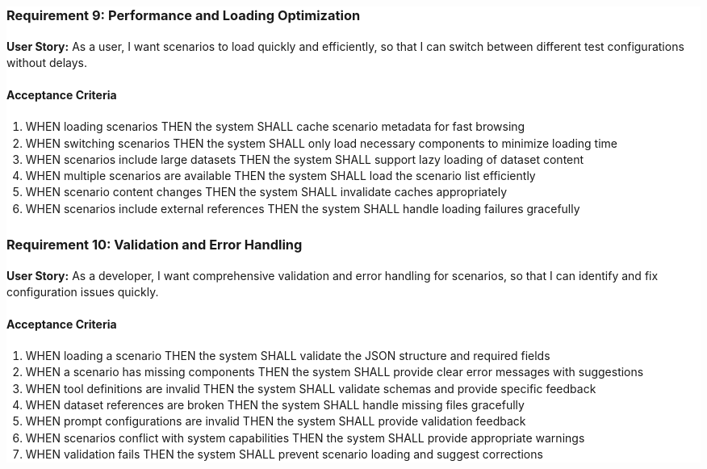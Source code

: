 ### Requirement 9: Performance and Loading Optimization

**User Story:** As a user, I want scenarios to load quickly and efficiently, so that I can switch between different test configurations without delays.

#### Acceptance Criteria

1. WHEN loading scenarios THEN the system SHALL cache scenario metadata for fast browsing
2. WHEN switching scenarios THEN the system SHALL only load necessary components to minimize loading time
3. WHEN scenarios include large datasets THEN the system SHALL support lazy loading of dataset content
4. WHEN multiple scenarios are available THEN the system SHALL load the scenario list efficiently
5. WHEN scenario content changes THEN the system SHALL invalidate caches appropriately
6. WHEN scenarios include external references THEN the system SHALL handle loading failures gracefully

### Requirement 10: Validation and Error Handling

**User Story:** As a developer, I want comprehensive validation and error handling for scenarios, so that I can identify and fix configuration issues quickly.

#### Acceptance Criteria

1. WHEN loading a scenario THEN the system SHALL validate the JSON structure and required fields
2. WHEN a scenario has missing components THEN the system SHALL provide clear error messages with suggestions
3. WHEN tool definitions are invalid THEN the system SHALL validate schemas and provide specific feedback
4. WHEN dataset references are broken THEN the system SHALL handle missing files gracefully
5. WHEN prompt configurations are invalid THEN the system SHALL provide validation feedback
6. WHEN scenarios conflict with system capabilities THEN the system SHALL provide appropriate warnings
7. WHEN validation fails THEN the system SHALL prevent scenario loading and suggest corrections
